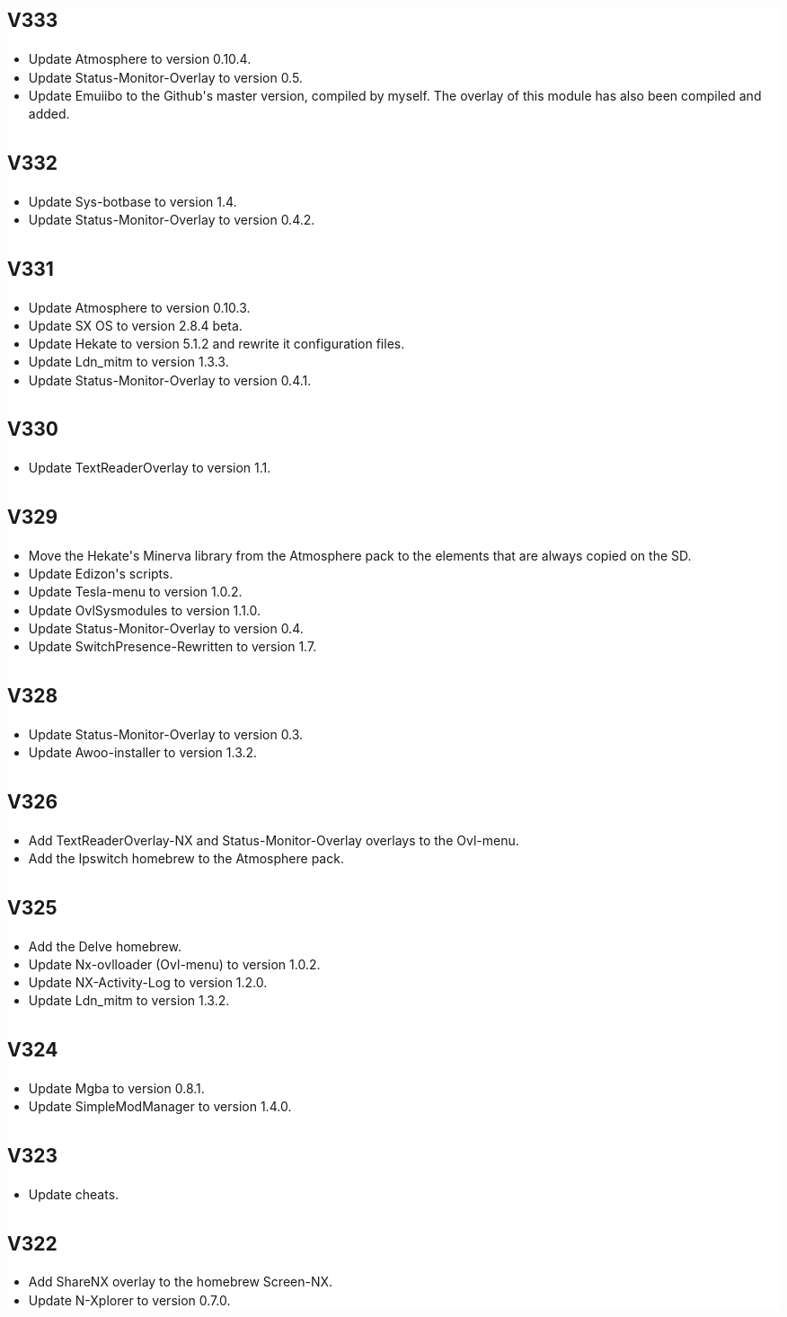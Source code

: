 <h2>V333</h2>
<ul>
<li>Update Atmosphere to version 0.10.4.</li>
<li>Update Status-Monitor-Overlay to version 0.5.</li>
<li>Update Emuiibo to the Github's master version, compiled by myself. The overlay of this module has also been compiled and added.</li>
</ul>
<h2>V332</h2>
<ul>
<li>Update Sys-botbase to version 1.4.</li>
<li>Update Status-Monitor-Overlay to version 0.4.2.</li>
</ul>
<h2>V331</h2>
<ul>
<li>Update Atmosphere to version 0.10.3.</li>
<li>Update SX OS to version 2.8.4 beta.</li>
<li>Update Hekate to version 5.1.2 and rewrite it configuration files.</li>
<li>Update Ldn_mitm to version 1.3.3.</li>
<li>Update Status-Monitor-Overlay to version 0.4.1.</li>
</ul>
<h2>V330</h2>
<ul>
<li>Update TextReaderOverlay to version 1.1.</li>
</ul>
<h2>V329</h2>
<ul>
<li>Move the Hekate's Minerva library from the Atmosphere pack to the elements that are always copied on the SD.</li>
<li>Update Edizon's scripts.</li>
<li>Update Tesla-menu to version 1.0.2.</li>
<li>Update OvlSysmodules to version 1.1.0.</li>
<li>Update Status-Monitor-Overlay to version 0.4.</li>
<li>Update SwitchPresence-Rewritten to version 1.7.</li>
</ul>
<h2>V328</h2>
<ul>
<li>Update Status-Monitor-Overlay to version 0.3.</li>
<li>Update Awoo-installer to version 1.3.2.</li>
</ul>
<h2>V326</h2>
<ul>
<li>Add TextReaderOverlay-NX and Status-Monitor-Overlay overlays to the Ovl-menu.</li>
<li>Add the Ipswitch homebrew to the Atmosphere pack.</li>
</ul>
<h2>V325</h2>
<ul>
<li>Add the Delve homebrew.</li>
<li>Update Nx-ovlloader (Ovl-menu) to version 1.0.2.</Li>
<li>Update NX-Activity-Log to version 1.2.0.</li>
<li>Update Ldn_mitm to version 1.3.2.</li>
</ul>
<h2>V324</h2>
<ul>
<li>Update Mgba to version 0.8.1.</li>
<li>Update SimpleModManager to version 1.4.0.</li>
</ul>
<h2>V323</h2>
<ul>
<li>Update cheats.</li>
</ul>
<h2>V322</h2>
<ul>
<li>Add ShareNX overlay to the homebrew Screen-NX.</li>
<li>Update N-Xplorer to version 0.7.0.</li>